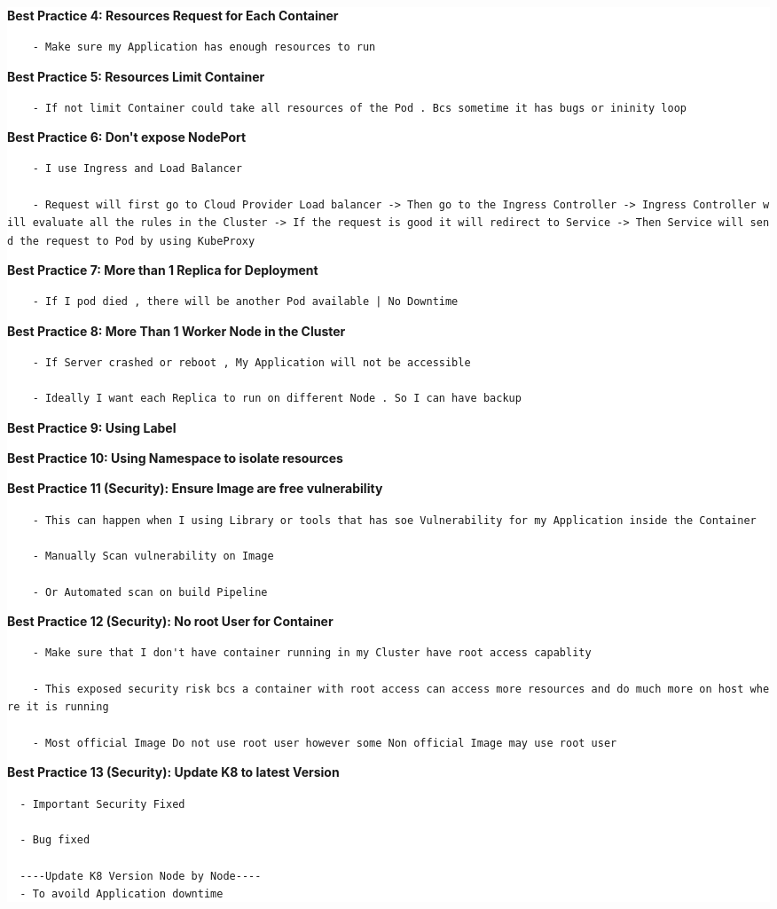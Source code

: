 **Best Practice 4: Resources Request for Each Container**

```
    - Make sure my Application has enough resources to run
```

**Best Practice 5: Resources Limit Container**

```
    - If not limit Container could take all resources of the Pod . Bcs sometime it has bugs or ininity loop
```

**Best Practice 6: Don't expose NodePort**

```
    - I use Ingress and Load Balancer

    - Request will first go to Cloud Provider Load balancer -> Then go to the Ingress Controller -> Ingress Controller will evaluate all the rules in the Cluster -> If the request is good it will redirect to Service -> Then Service will send the request to Pod by using KubeProxy
```

**Best Practice 7: More than 1 Replica for Deployment**

```
    - If I pod died , there will be another Pod available | No Downtime
```

**Best Practice 8: More Than 1 Worker Node in the Cluster**

```
    - If Server crashed or reboot , My Application will not be accessible

    - Ideally I want each Replica to run on different Node . So I can have backup 
```

**Best Practice 9: Using Label**

**Best Practice 10: Using Namespace to isolate resources**

**Best Practice 11 (Security): Ensure Image are free vulnerability**

```
    - This can happen when I using Library or tools that has soe Vulnerability for my Application inside the Container

    - Manually Scan vulnerability on Image

    - Or Automated scan on build Pipeline
```

**Best Practice 12 (Security): No root User for Container**

```
    - Make sure that I don't have container running in my Cluster have root access capablity

    - This exposed security risk bcs a container with root access can access more resources and do much more on host where it is running

    - Most official Image Do not use root user however some Non official Image may use root user
```

**Best Practice 13 (Security): Update K8 to latest Version**

```
  - Important Security Fixed

  - Bug fixed

  ----Update K8 Version Node by Node----
  - To avoild Application downtime 
```


